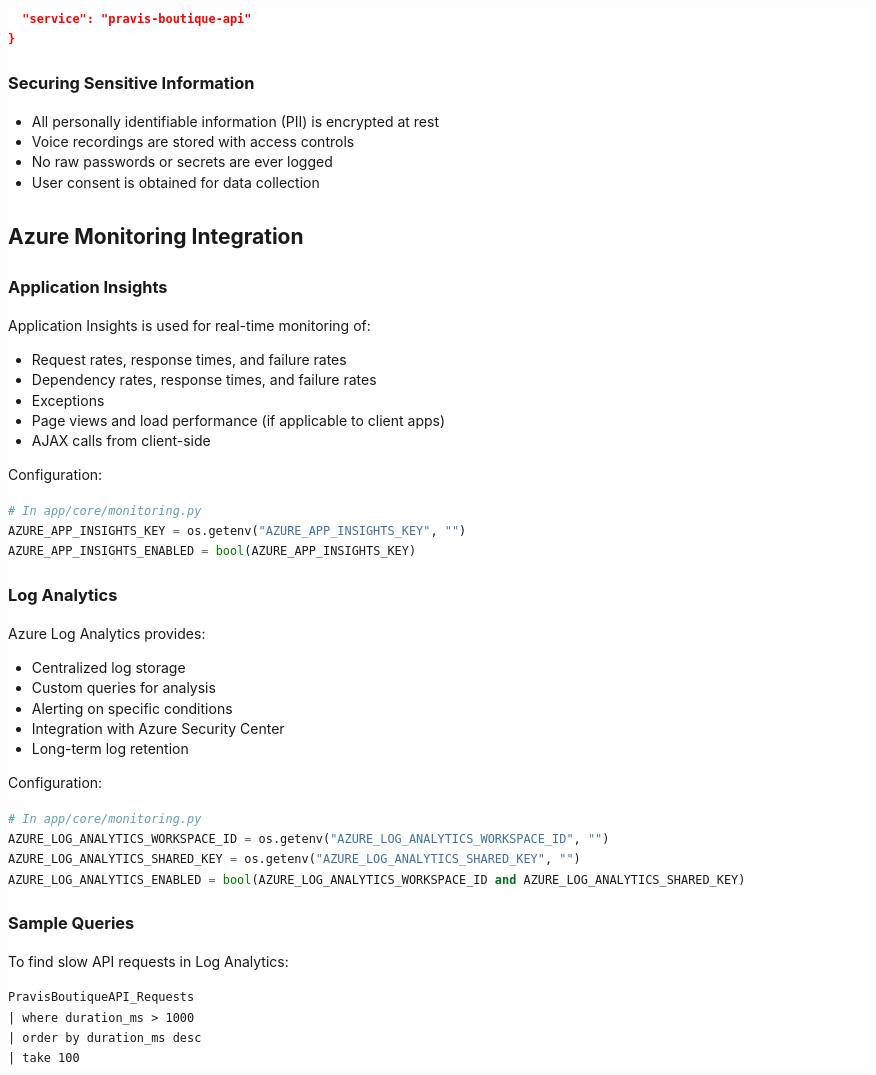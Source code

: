 ```json
  "service": "pravis-boutique-api"
}
```

### Securing Sensitive Information

- All personally identifiable information (PII) is encrypted at rest
- Voice recordings are stored with access controls
- No raw passwords or secrets are ever logged
- User consent is obtained for data collection

## Azure Monitoring Integration

### Application Insights

Application Insights is used for real-time monitoring of:

- Request rates, response times, and failure rates
- Dependency rates, response times, and failure rates
- Exceptions
- Page views and load performance (if applicable to client apps)
- AJAX calls from client-side

Configuration:
```python
# In app/core/monitoring.py
AZURE_APP_INSIGHTS_KEY = os.getenv("AZURE_APP_INSIGHTS_KEY", "")
AZURE_APP_INSIGHTS_ENABLED = bool(AZURE_APP_INSIGHTS_KEY)
```

### Log Analytics

Azure Log Analytics provides:

- Centralized log storage
- Custom queries for analysis
- Alerting on specific conditions
- Integration with Azure Security Center
- Long-term log retention

Configuration:
```python
# In app/core/monitoring.py
AZURE_LOG_ANALYTICS_WORKSPACE_ID = os.getenv("AZURE_LOG_ANALYTICS_WORKSPACE_ID", "")
AZURE_LOG_ANALYTICS_SHARED_KEY = os.getenv("AZURE_LOG_ANALYTICS_SHARED_KEY", "")
AZURE_LOG_ANALYTICS_ENABLED = bool(AZURE_LOG_ANALYTICS_WORKSPACE_ID and AZURE_LOG_ANALYTICS_SHARED_KEY)
```

### Sample Queries

To find slow API requests in Log Analytics:
```kusto
PravisBoutiqueAPI_Requests
| where duration_ms > 1000
| order by duration_ms desc
| take 100
```
